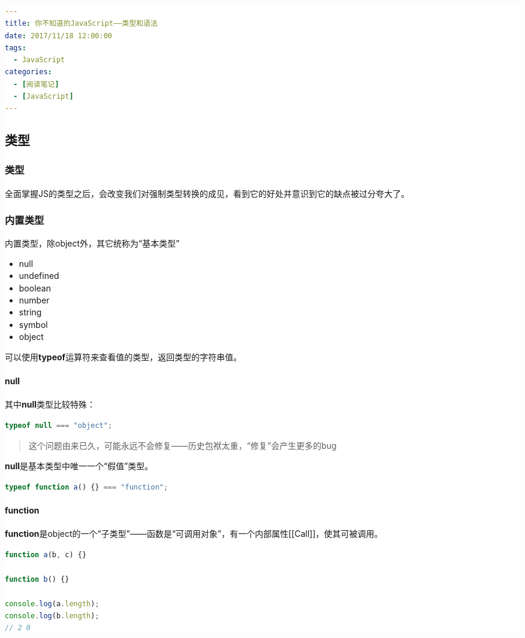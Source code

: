 ```yaml
---
title: 你不知道的JavaScript——类型和语法
date: 2017/11/18 12:00:00
tags:
  - JavaScript
categories: 
  - [阅读笔记]
  - [JavaScript]
---
```


## 类型

### 类型

全面掌握JS的类型之后，会改变我们对强制类型转换的成见，看到它的好处并意识到它的缺点被过分夸大了。

### 内置类型

内置类型，除object外，其它统称为“基本类型”

- null
- undefined
- boolean
- number
- string
- symbol
- object

可以使用**typeof**运算符来查看值的类型，返回类型的字符串值。



#### null

其中**null**类型比较特殊：

```js
typeof null === "object";	
```

> 这个问题由来已久，可能永远不会修复——历史包袱太重，“修复”会产生更多的bug

**null**是基本类型中唯一一个“假值”类型。

```js
typeof function a() {} === "function";
```

#### function

**function**是object的一个“子类型”——函数是“可调用对象”，有一个内部属性[[Call]]，使其可被调用。

```js
function a(b, c) {}

function b() {}

console.log(a.length);
console.log(b.length);
// 2 0
```
